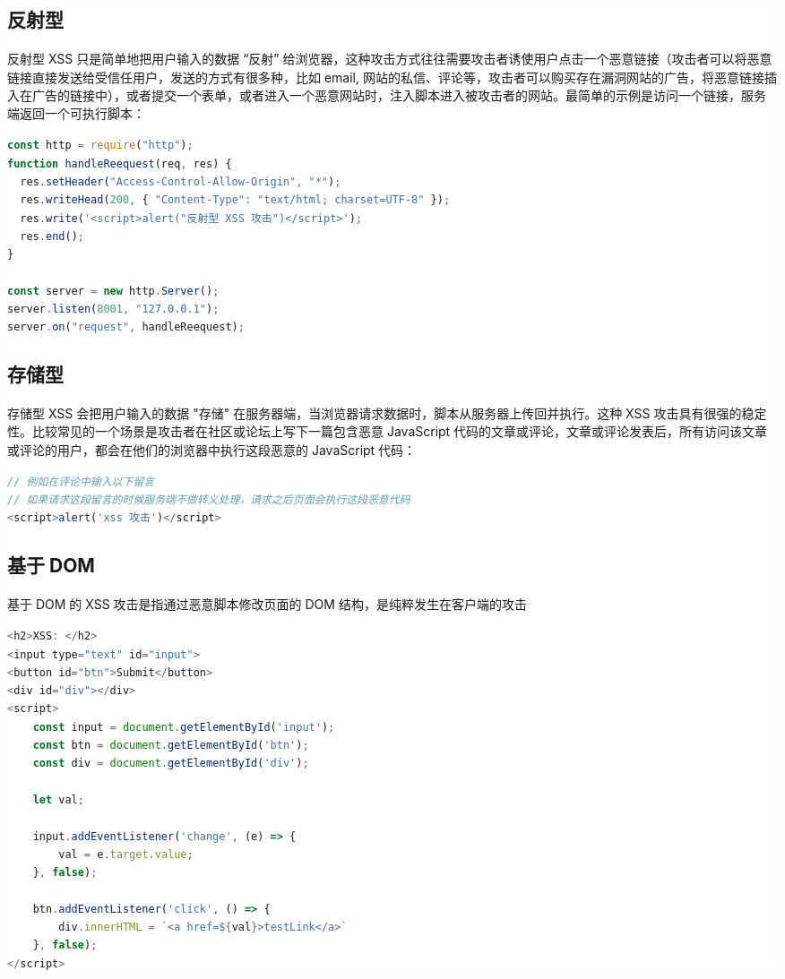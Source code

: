 ## 反射型

反射型 XSS 只是简单地把用户输入的数据 “反射” 给浏览器，这种攻击方式往往需要攻击者诱使用户点击一个恶意链接（攻击者可以将恶意链接直接发送给受信任用户，发送的方式有很多种，比如 email, 网站的私信、评论等，攻击者可以购买存在漏洞网站的广告，将恶意链接插入在广告的链接中），或者提交一个表单，或者进入一个恶意网站时，注入脚本进入被攻击者的网站。最简单的示例是访问一个链接，服务端返回一个可执行脚本：

```js
const http = require("http");
function handleReequest(req, res) {
  res.setHeader("Access-Control-Allow-Origin", "*");
  res.writeHead(200, { "Content-Type": "text/html; charset=UTF-8" });
  res.write('<script>alert("反射型 XSS 攻击")</script>');
  res.end();
}

const server = new http.Server();
server.listen(8001, "127.0.0.1");
server.on("request", handleReequest);
```

## 存储型

存储型 XSS 会把用户输入的数据 "存储" 在服务器端，当浏览器请求数据时，脚本从服务器上传回并执行。这种 XSS 攻击具有很强的稳定性。比较常见的一个场景是攻击者在社区或论坛上写下一篇包含恶意 JavaScript 代码的文章或评论，文章或评论发表后，所有访问该文章或评论的用户，都会在他们的浏览器中执行这段恶意的 JavaScript 代码：

```js
// 例如在评论中输入以下留言
// 如果请求这段留言的时候服务端不做转义处理，请求之后页面会执行这段恶意代码
<script>alert('xss 攻击')</script>
```

## 基于 DOM

基于 DOM 的 XSS 攻击是指通过恶意脚本修改页面的 DOM 结构，是纯粹发生在客户端的攻击

```js
<h2>XSS: </h2>
<input type="text" id="input">
<button id="btn">Submit</button>
<div id="div"></div>
<script>
    const input = document.getElementById('input');
    const btn = document.getElementById('btn');
    const div = document.getElementById('div');

    let val;

    input.addEventListener('change', (e) => {
        val = e.target.value;
    }, false);

    btn.addEventListener('click', () => {
        div.innerHTML = `<a href=${val}>testLink</a>`
    }, false);
</script>

```
